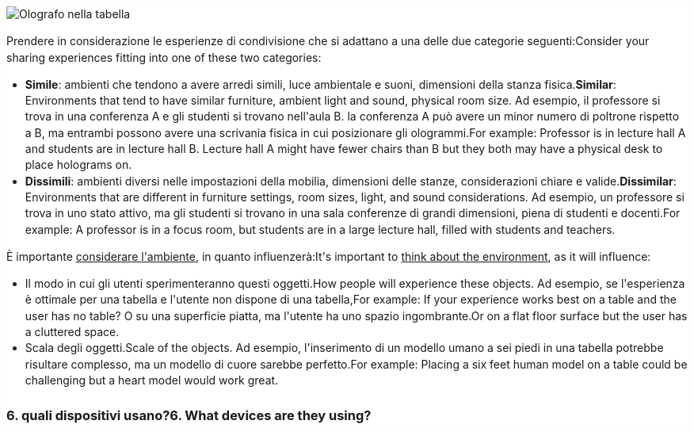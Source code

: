 ![Olografo nella tabella](images/holograph-on-table-500px.png)

<span data-ttu-id="4dcdc-177">Prendere in considerazione le esperienze di condivisione che si adattano a una delle due categorie seguenti:</span><span class="sxs-lookup"><span data-stu-id="4dcdc-177">Consider your sharing experiences fitting into one of these two categories:</span></span>

* <span data-ttu-id="4dcdc-178">**Simile**: ambienti che tendono a avere arredi simili, luce ambientale e suoni, dimensioni della stanza fisica.</span><span class="sxs-lookup"><span data-stu-id="4dcdc-178">**Similar**: Environments that tend to have similar furniture, ambient light and sound, physical room size.</span></span> <span data-ttu-id="4dcdc-179">Ad esempio, il professore si trova in una conferenza A e gli studenti si trovano nell'aula B. la conferenza A può avere un minor numero di poltrone rispetto a B, ma entrambi possono avere una scrivania fisica in cui posizionare gli ologrammi.</span><span class="sxs-lookup"><span data-stu-id="4dcdc-179">For example: Professor is in lecture hall A and students are in lecture hall B. Lecture hall A might have fewer chairs than B but they both may have a physical desk to place holograms on.</span></span>
* <span data-ttu-id="4dcdc-180">**Dissimili**: ambienti diversi nelle impostazioni della mobilia, dimensioni delle stanze, considerazioni chiare e valide.</span><span class="sxs-lookup"><span data-stu-id="4dcdc-180">**Dissimilar**: Environments that are different in furniture settings, room sizes, light, and sound considerations.</span></span> <span data-ttu-id="4dcdc-181">Ad esempio, un professore si trova in uno stato attivo, ma gli studenti si trovano in una sala conferenze di grandi dimensioni, piena di studenti e docenti.</span><span class="sxs-lookup"><span data-stu-id="4dcdc-181">For example: A professor is in a focus room, but students are in a large lecture hall, filled with students and teachers.</span></span>

<span data-ttu-id="4dcdc-182">È importante [considerare l'ambiente](../../environment-considerations-for-hololens.md), in quanto influenzerà:</span><span class="sxs-lookup"><span data-stu-id="4dcdc-182">It's important to [think about the environment](../../environment-considerations-for-hololens.md), as it will influence:</span></span>

* <span data-ttu-id="4dcdc-183">Il modo in cui gli utenti sperimenteranno questi oggetti.</span><span class="sxs-lookup"><span data-stu-id="4dcdc-183">How people will experience these objects.</span></span> <span data-ttu-id="4dcdc-184">Ad esempio, se l'esperienza è ottimale per una tabella e l'utente non dispone di una tabella,</span><span class="sxs-lookup"><span data-stu-id="4dcdc-184">For example: If your experience works best on a table and the user has no table?</span></span> <span data-ttu-id="4dcdc-185">O su una superficie piatta, ma l'utente ha uno spazio ingombrante.</span><span class="sxs-lookup"><span data-stu-id="4dcdc-185">Or on a flat floor surface but the user has a cluttered space.</span></span>
* <span data-ttu-id="4dcdc-186">Scala degli oggetti.</span><span class="sxs-lookup"><span data-stu-id="4dcdc-186">Scale of the objects.</span></span> <span data-ttu-id="4dcdc-187">Ad esempio, l'inserimento di un modello umano a sei piedi in una tabella potrebbe risultare complesso, ma un modello di cuore sarebbe perfetto.</span><span class="sxs-lookup"><span data-stu-id="4dcdc-187">For example: Placing a six feet human model on a table could be challenging but a heart model would work great.</span></span>

### <a name="6-what-devices-are-they-using"></a><span data-ttu-id="4dcdc-188">6. quali dispositivi usano?</span><span class="sxs-lookup"><span data-stu-id="4dcdc-188">6. What devices are they using?</span></span>
